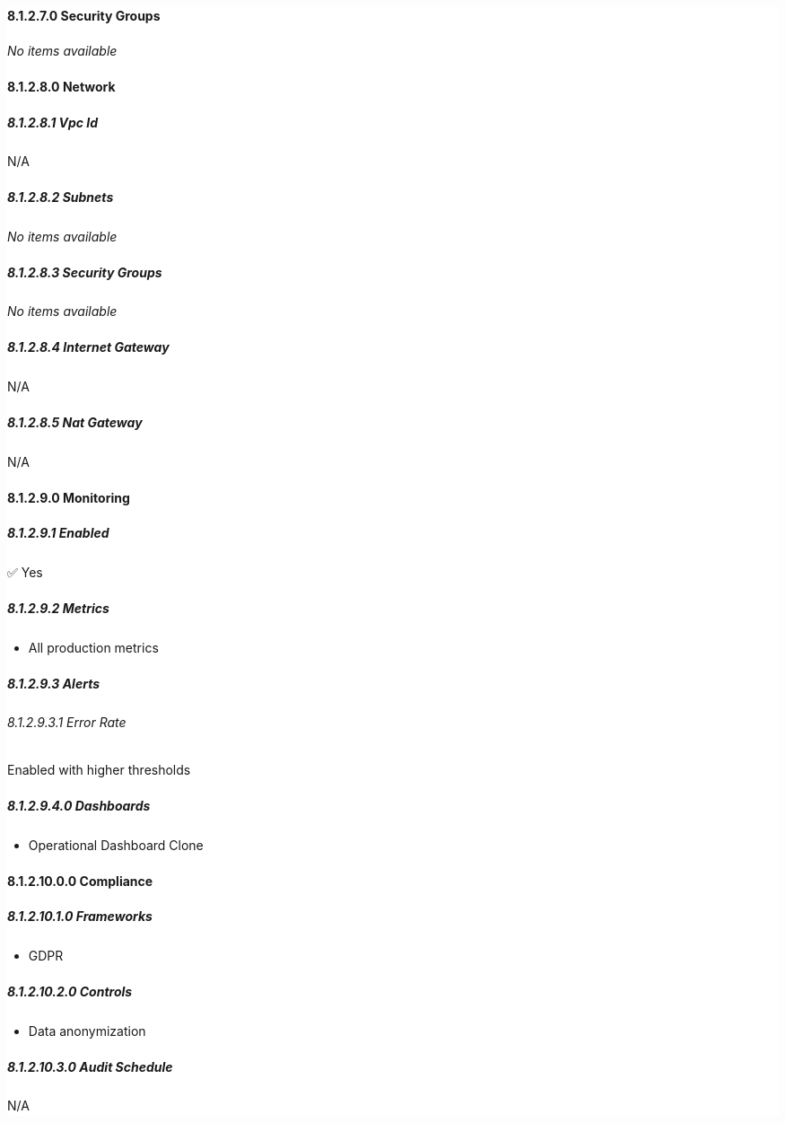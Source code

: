 #### 8.1.2.7.0 Security Groups

*No items available*

#### 8.1.2.8.0 Network

##### 8.1.2.8.1 Vpc Id

N/A

##### 8.1.2.8.2 Subnets

*No items available*

##### 8.1.2.8.3 Security Groups

*No items available*

##### 8.1.2.8.4 Internet Gateway

N/A

##### 8.1.2.8.5 Nat Gateway

N/A

#### 8.1.2.9.0 Monitoring

##### 8.1.2.9.1 Enabled

✅ Yes

##### 8.1.2.9.2 Metrics

- All production metrics

##### 8.1.2.9.3 Alerts

###### 8.1.2.9.3.1 Error Rate

Enabled with higher thresholds

##### 8.1.2.9.4.0 Dashboards

- Operational Dashboard Clone

#### 8.1.2.10.0.0 Compliance

##### 8.1.2.10.1.0 Frameworks

- GDPR

##### 8.1.2.10.2.0 Controls

- Data anonymization

##### 8.1.2.10.3.0 Audit Schedule

N/A
